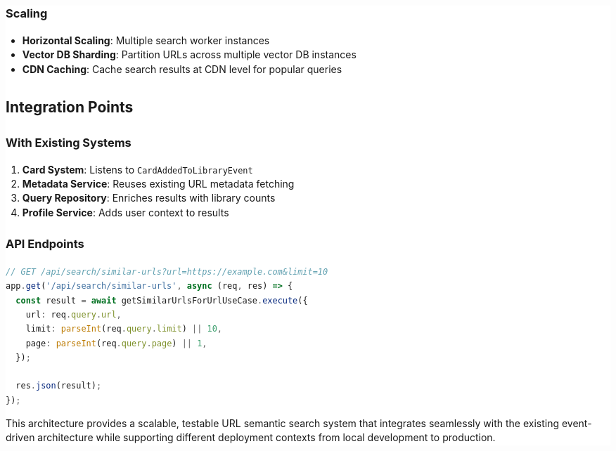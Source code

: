 ### Scaling

- **Horizontal Scaling**: Multiple search worker instances
- **Vector DB Sharding**: Partition URLs across multiple vector DB instances
- **CDN Caching**: Cache search results at CDN level for popular queries

## Integration Points

### With Existing Systems

1. **Card System**: Listens to `CardAddedToLibraryEvent`
2. **Metadata Service**: Reuses existing URL metadata fetching
3. **Query Repository**: Enriches results with library counts
4. **Profile Service**: Adds user context to results

### API Endpoints

```typescript
// GET /api/search/similar-urls?url=https://example.com&limit=10
app.get('/api/search/similar-urls', async (req, res) => {
  const result = await getSimilarUrlsForUrlUseCase.execute({
    url: req.query.url,
    limit: parseInt(req.query.limit) || 10,
    page: parseInt(req.query.page) || 1,
  });

  res.json(result);
});
```

This architecture provides a scalable, testable URL semantic search system that integrates seamlessly with the existing event-driven architecture while supporting different deployment contexts from local development to production.
